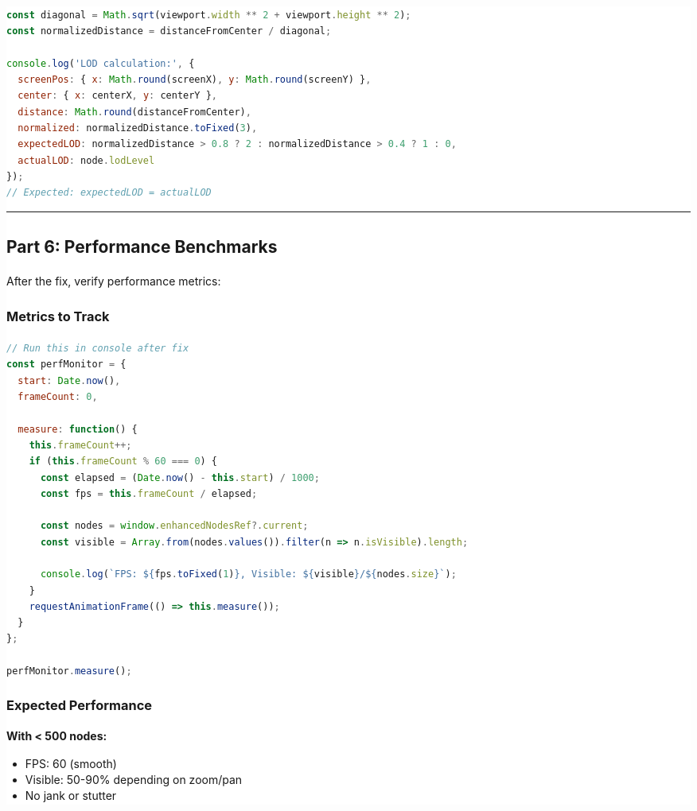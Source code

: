 ```javascript
const diagonal = Math.sqrt(viewport.width ** 2 + viewport.height ** 2);
const normalizedDistance = distanceFromCenter / diagonal;

console.log('LOD calculation:', {
  screenPos: { x: Math.round(screenX), y: Math.round(screenY) },
  center: { x: centerX, y: centerY },
  distance: Math.round(distanceFromCenter),
  normalized: normalizedDistance.toFixed(3),
  expectedLOD: normalizedDistance > 0.8 ? 2 : normalizedDistance > 0.4 ? 1 : 0,
  actualLOD: node.lodLevel
});
// Expected: expectedLOD = actualLOD
```

---

## Part 6: Performance Benchmarks

After the fix, verify performance metrics:

### Metrics to Track

```javascript
// Run this in console after fix
const perfMonitor = {
  start: Date.now(),
  frameCount: 0,

  measure: function() {
    this.frameCount++;
    if (this.frameCount % 60 === 0) {
      const elapsed = (Date.now() - this.start) / 1000;
      const fps = this.frameCount / elapsed;

      const nodes = window.enhancedNodesRef?.current;
      const visible = Array.from(nodes.values()).filter(n => n.isVisible).length;

      console.log(`FPS: ${fps.toFixed(1)}, Visible: ${visible}/${nodes.size}`);
    }
    requestAnimationFrame(() => this.measure());
  }
};

perfMonitor.measure();
```

### Expected Performance

**With < 500 nodes:**
- FPS: 60 (smooth)
- Visible: 50-90% depending on zoom/pan
- No jank or stutter
